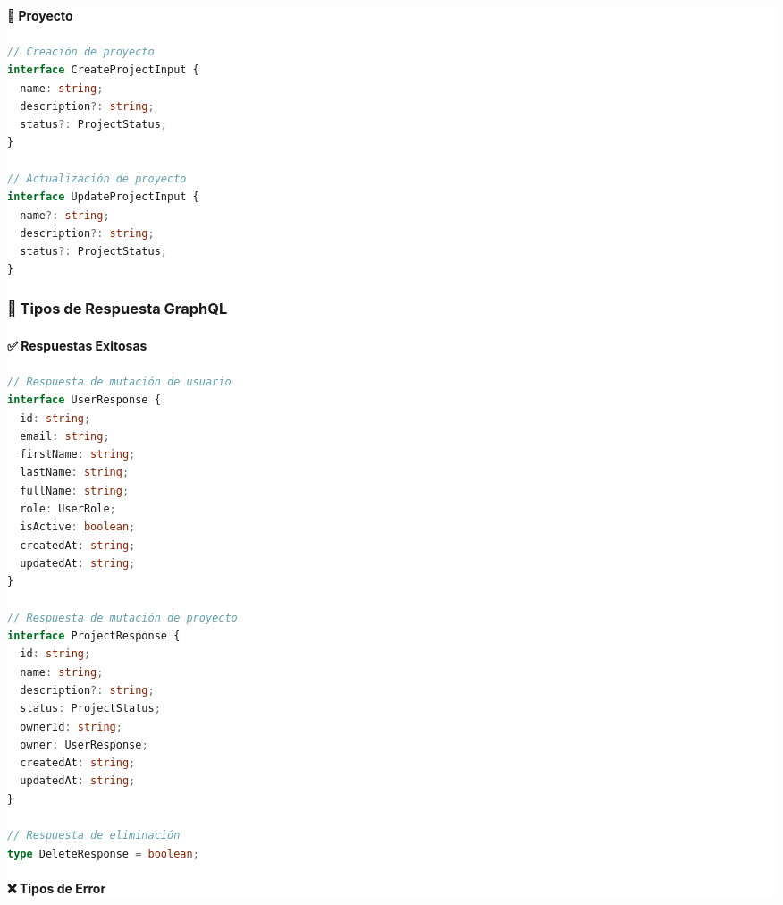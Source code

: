 #### 📁 Proyecto

```typescript
// Creación de proyecto
interface CreateProjectInput {
  name: string;
  description?: string;
  status?: ProjectStatus;
}

// Actualización de proyecto
interface UpdateProjectInput {
  name?: string;
  description?: string;
  status?: ProjectStatus;
}
```

### 🔄 Tipos de Respuesta GraphQL

#### ✅ Respuestas Exitosas

```typescript
// Respuesta de mutación de usuario
interface UserResponse {
  id: string;
  email: string;
  firstName: string;
  lastName: string;
  fullName: string;
  role: UserRole;
  isActive: boolean;
  createdAt: string;
  updatedAt: string;
}

// Respuesta de mutación de proyecto
interface ProjectResponse {
  id: string;
  name: string;
  description?: string;
  status: ProjectStatus;
  ownerId: string;
  owner: UserResponse;
  createdAt: string;
  updatedAt: string;
}

// Respuesta de eliminación
type DeleteResponse = boolean;
```

#### ❌ Tipos de Error
